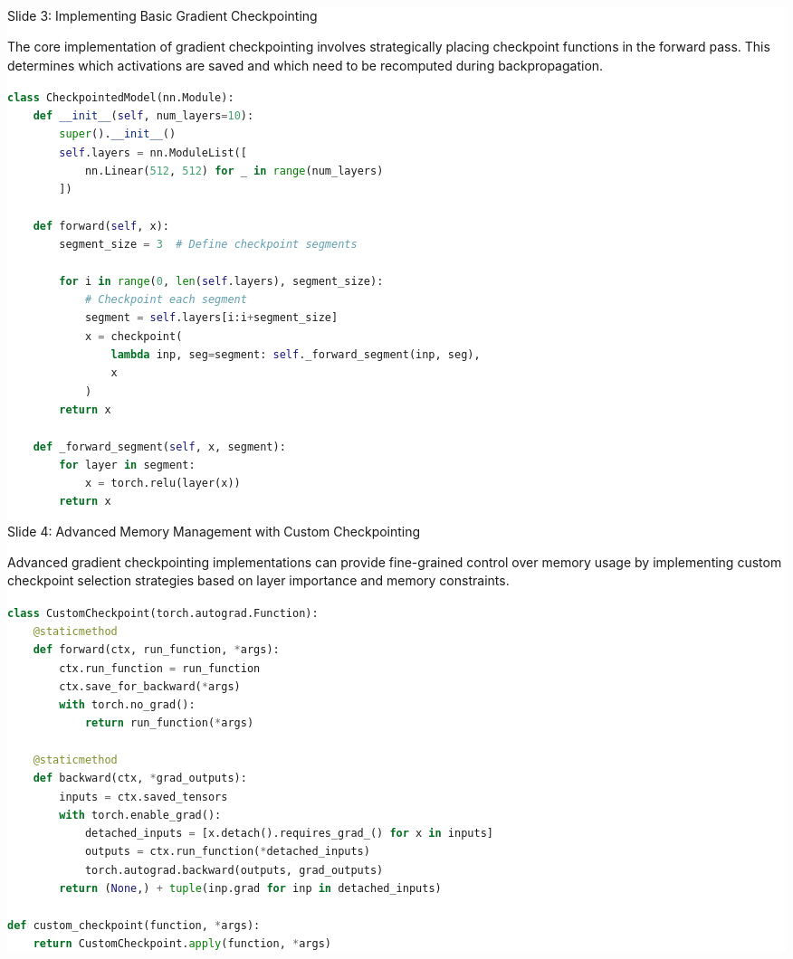 Slide 3: Implementing Basic Gradient Checkpointing

The core implementation of gradient checkpointing involves strategically placing checkpoint functions in the forward pass. This determines which activations are saved and which need to be recomputed during backpropagation.

```python
class CheckpointedModel(nn.Module):
    def __init__(self, num_layers=10):
        super().__init__()
        self.layers = nn.ModuleList([
            nn.Linear(512, 512) for _ in range(num_layers)
        ])
        
    def forward(self, x):
        segment_size = 3  # Define checkpoint segments
        
        for i in range(0, len(self.layers), segment_size):
            # Checkpoint each segment
            segment = self.layers[i:i+segment_size]
            x = checkpoint(
                lambda inp, seg=segment: self._forward_segment(inp, seg),
                x
            )
        return x
    
    def _forward_segment(self, x, segment):
        for layer in segment:
            x = torch.relu(layer(x))
        return x
```

Slide 4: Advanced Memory Management with Custom Checkpointing

Advanced gradient checkpointing implementations can provide fine-grained control over memory usage by implementing custom checkpoint selection strategies based on layer importance and memory constraints.

```python
class CustomCheckpoint(torch.autograd.Function):
    @staticmethod
    def forward(ctx, run_function, *args):
        ctx.run_function = run_function
        ctx.save_for_backward(*args)
        with torch.no_grad():
            return run_function(*args)
    
    @staticmethod
    def backward(ctx, *grad_outputs):
        inputs = ctx.saved_tensors
        with torch.enable_grad():
            detached_inputs = [x.detach().requires_grad_() for x in inputs]
            outputs = ctx.run_function(*detached_inputs)
            torch.autograd.backward(outputs, grad_outputs)
        return (None,) + tuple(inp.grad for inp in detached_inputs)

def custom_checkpoint(function, *args):
    return CustomCheckpoint.apply(function, *args)
```
